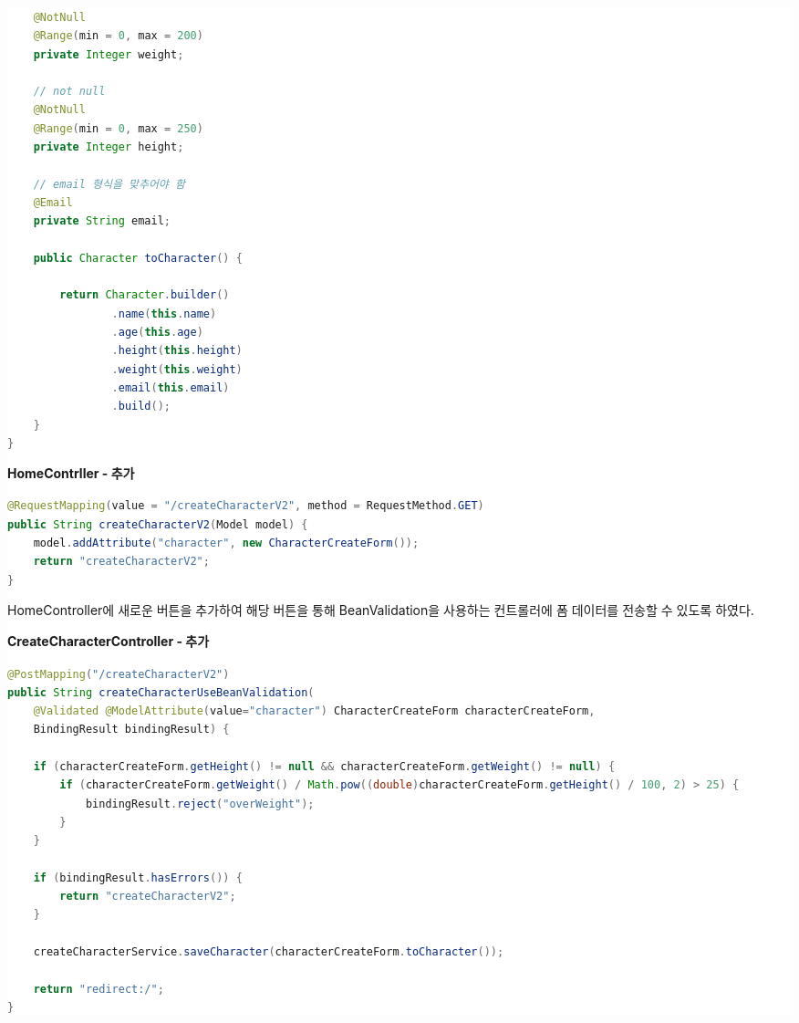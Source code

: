 ```java
    @NotNull
    @Range(min = 0, max = 200)
    private Integer weight;

    // not null
    @NotNull
    @Range(min = 0, max = 250)
    private Integer height;

    // email 형식을 맞추어야 함
    @Email
    private String email;

    public Character toCharacter() {

        return Character.builder()
                .name(this.name)
                .age(this.age)
                .height(this.height)
                .weight(this.weight)
                .email(this.email)
                .build();
    }
}

```



**HomeContrller - 추가**

```java
@RequestMapping(value = "/createCharacterV2", method = RequestMethod.GET)
public String createCharacterV2(Model model) {
    model.addAttribute("character", new CharacterCreateForm());
    return "createCharacterV2";
}
```

HomeController에 새로운 버튼을 추가하여 해당 버튼을 통해 BeanValidation을 사용하는 컨트롤러에 폼 데이터를 전송할 수 있도록 하였다.



**CreateCharacterController - 추가**

```java
@PostMapping("/createCharacterV2")
public String createCharacterUseBeanValidation(
    @Validated @ModelAttribute(value="character") CharacterCreateForm characterCreateForm,
    BindingResult bindingResult) {

    if (characterCreateForm.getHeight() != null && characterCreateForm.getWeight() != null) {
        if (characterCreateForm.getWeight() / Math.pow((double)characterCreateForm.getHeight() / 100, 2) > 25) {
            bindingResult.reject("overWeight");
        }
    }

    if (bindingResult.hasErrors()) {
        return "createCharacterV2";
    }

    createCharacterService.saveCharacter(characterCreateForm.toCharacter());

    return "redirect:/";
}
```
